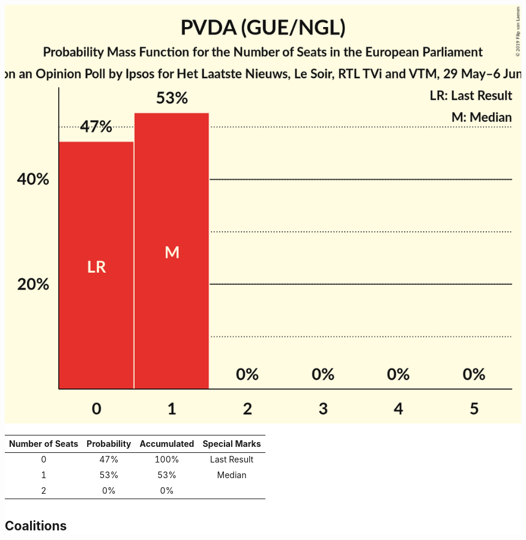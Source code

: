 ![Graph with seats probability mass function not yet produced](2018-06-06-Ipsos-seats-pmf-pvdaguengl.png "Seats Probability Mass Function")

| Number of Seats | Probability | Accumulated | Special Marks |
|:---------------:|:-----------:|:-----------:|:-------------:|
| 0 | 47% | 100% | Last Result |
| 1 | 53% | 53% | Median |
| 2 | 0% | 0% |  |


## Coalitions
